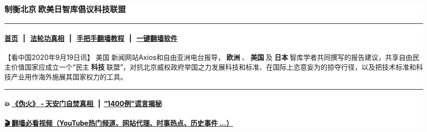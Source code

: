 ### 制衡北京 欧美日智库倡议科技联盟
------------------------

#### [首页](https://github.com/gfw-breaker/banned-news3/blob/master/README.md) &nbsp;&nbsp;|&nbsp;&nbsp; [法轮功真相](https://github.com/begood0513/basic/blob/master/README.md)  &nbsp;&nbsp;|&nbsp;&nbsp; [手把手翻墙教程](https://github.com/gfw-breaker/guides/wiki)  &nbsp;&nbsp;|&nbsp;&nbsp; [一键翻墙软件](https://github.com/gfw-breaker/nogfw/blob/master/README.md)  



<div class="article_right" style="fone-color:#000">
 <p>
  【看中国2020年9月19日讯】
  <span href="https://www.secretchina.com/news/gb/tag/美国" target="_blank">
   美国
  </span>
  新闻网站Axios和自由亚洲电台报导，
  <strong>
   欧洲
  </strong>
  、
  <strong>
   美国
  </strong>
  及
  <strong>
   日本
  </strong>
  智库学者共同撰写的报告建议，共享自由民主价值国家应成立一个“民主
  <strong>
   科技
  </strong>
  联盟”，对抗北京威权政府举国之力发展科技和标准、在国际上恣意妄为的掠夺行径，以及把技术标准和科技产业用作海外施展其国家权力的工具。
  <span id="hideid" name="hideid" style="color:red;display:none;">
   <span href="https://www.secretchina.com">
   </span>
  </span>
 </p>
 <div id="txt-mid1-t21-2017">
  

---

#### 💥 [《伪火》 - 天安门自焚真相 ](http://158.247.195.190:10000/videos/blog/weihuo.html)&nbsp; |&nbsp; [“1400例”谎言揭秘  ](http://158.247.195.190:10000/videos/blog/jiexi1400.html)

#### [ 🎬  翻墙必看视频（YouTube热门频道、网站代理、时事热点、历史事件 ...）](https://github.com/gfw-breaker/links/blob/master/banned.md)

